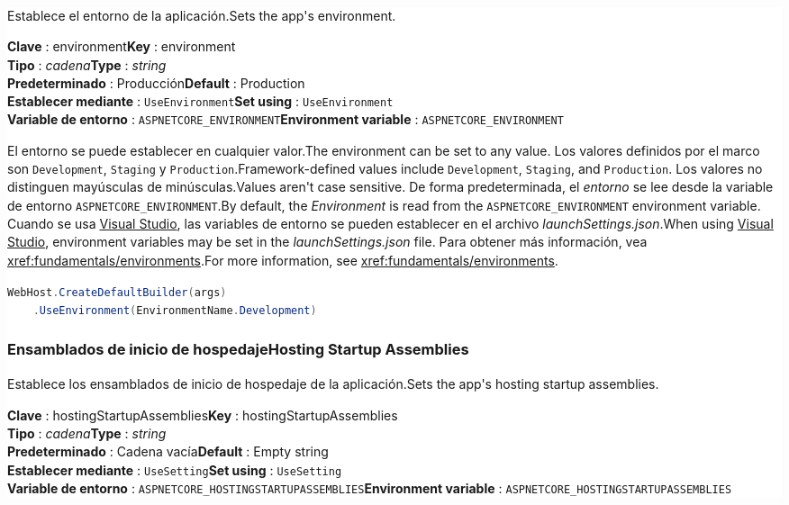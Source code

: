 <span data-ttu-id="1b4d8-215">Establece el entorno de la aplicación.</span><span class="sxs-lookup"><span data-stu-id="1b4d8-215">Sets the app's environment.</span></span>

<span data-ttu-id="1b4d8-216">**Clave** : environment</span><span class="sxs-lookup"><span data-stu-id="1b4d8-216">**Key** : environment</span></span>  
<span data-ttu-id="1b4d8-217">**Tipo** : *cadena*</span><span class="sxs-lookup"><span data-stu-id="1b4d8-217">**Type** : *string*</span></span>  
<span data-ttu-id="1b4d8-218">**Predeterminado** : Producción</span><span class="sxs-lookup"><span data-stu-id="1b4d8-218">**Default** : Production</span></span>  
<span data-ttu-id="1b4d8-219">**Establecer mediante** : `UseEnvironment`</span><span class="sxs-lookup"><span data-stu-id="1b4d8-219">**Set using** : `UseEnvironment`</span></span>  
<span data-ttu-id="1b4d8-220">**Variable de entorno** : `ASPNETCORE_ENVIRONMENT`</span><span class="sxs-lookup"><span data-stu-id="1b4d8-220">**Environment variable** : `ASPNETCORE_ENVIRONMENT`</span></span>

<span data-ttu-id="1b4d8-221">El entorno se puede establecer en cualquier valor.</span><span class="sxs-lookup"><span data-stu-id="1b4d8-221">The environment can be set to any value.</span></span> <span data-ttu-id="1b4d8-222">Los valores definidos por el marco son `Development`, `Staging` y `Production`.</span><span class="sxs-lookup"><span data-stu-id="1b4d8-222">Framework-defined values include `Development`, `Staging`, and `Production`.</span></span> <span data-ttu-id="1b4d8-223">Los valores no distinguen mayúsculas de minúsculas.</span><span class="sxs-lookup"><span data-stu-id="1b4d8-223">Values aren't case sensitive.</span></span> <span data-ttu-id="1b4d8-224">De forma predeterminada, el *entorno* se lee desde la variable de entorno `ASPNETCORE_ENVIRONMENT`.</span><span class="sxs-lookup"><span data-stu-id="1b4d8-224">By default, the *Environment* is read from the `ASPNETCORE_ENVIRONMENT` environment variable.</span></span> <span data-ttu-id="1b4d8-225">Cuando se usa [Visual Studio](https://visualstudio.microsoft.com), las variables de entorno se pueden establecer en el archivo *launchSettings.json*.</span><span class="sxs-lookup"><span data-stu-id="1b4d8-225">When using [Visual Studio](https://visualstudio.microsoft.com), environment variables may be set in the *launchSettings.json* file.</span></span> <span data-ttu-id="1b4d8-226">Para obtener más información, vea <xref:fundamentals/environments>.</span><span class="sxs-lookup"><span data-stu-id="1b4d8-226">For more information, see <xref:fundamentals/environments>.</span></span>

```csharp
WebHost.CreateDefaultBuilder(args)
    .UseEnvironment(EnvironmentName.Development)
```

### <a name="hosting-startup-assemblies"></a><span data-ttu-id="1b4d8-227">Ensamblados de inicio de hospedaje</span><span class="sxs-lookup"><span data-stu-id="1b4d8-227">Hosting Startup Assemblies</span></span>

<span data-ttu-id="1b4d8-228">Establece los ensamblados de inicio de hospedaje de la aplicación.</span><span class="sxs-lookup"><span data-stu-id="1b4d8-228">Sets the app's hosting startup assemblies.</span></span>

<span data-ttu-id="1b4d8-229">**Clave** : hostingStartupAssemblies</span><span class="sxs-lookup"><span data-stu-id="1b4d8-229">**Key** : hostingStartupAssemblies</span></span>  
<span data-ttu-id="1b4d8-230">**Tipo** : *cadena*</span><span class="sxs-lookup"><span data-stu-id="1b4d8-230">**Type** : *string*</span></span>  
<span data-ttu-id="1b4d8-231">**Predeterminado** : Cadena vacía</span><span class="sxs-lookup"><span data-stu-id="1b4d8-231">**Default** : Empty string</span></span>  
<span data-ttu-id="1b4d8-232">**Establecer mediante** : `UseSetting`</span><span class="sxs-lookup"><span data-stu-id="1b4d8-232">**Set using** : `UseSetting`</span></span>  
<span data-ttu-id="1b4d8-233">**Variable de entorno** : `ASPNETCORE_HOSTINGSTARTUPASSEMBLIES`</span><span class="sxs-lookup"><span data-stu-id="1b4d8-233">**Environment variable** : `ASPNETCORE_HOSTINGSTARTUPASSEMBLIES`</span></span>
